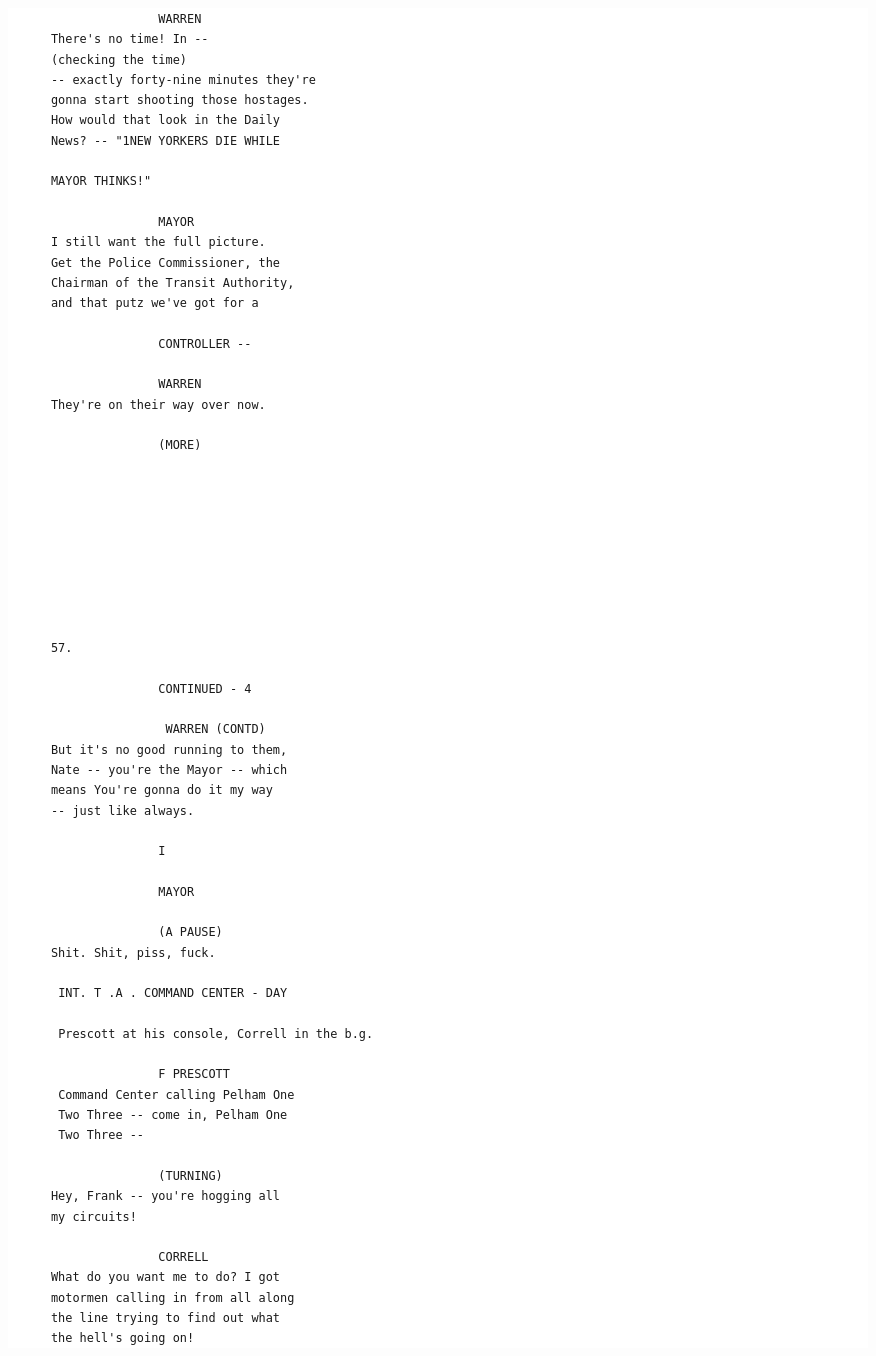                          WARREN
          There's no time! In --
          (checking the time)
          -- exactly forty-nine minutes they're
          gonna start shooting those hostages.
          How would that look in the Daily
          News? -- "1NEW YORKERS DIE WHILE

          MAYOR THINKS!"

                         MAYOR
          I still want the full picture.
          Get the Police Commissioner, the
          Chairman of the Transit Authority,
          and that putz we've got for a

                         CONTROLLER --

                         WARREN
          They're on their way over now.

                         (MORE)

                         

                         

                         

                         

          57.

                         CONTINUED - 4

                          WARREN (CONTD)
          But it's no good running to them,
          Nate -- you're the Mayor -- which
          means You're gonna do it my way
          -- just like always.

                         I

                         MAYOR

                         (A PAUSE)
          Shit. Shit, piss, fuck.

           INT. T .A . COMMAND CENTER - DAY

           Prescott at his console, Correll in the b.g.

                         F PRESCOTT
           Command Center calling Pelham One
           Two Three -- come in, Pelham One
           Two Three --

                         (TURNING)
          Hey, Frank -- you're hogging all
          my circuits!

                         CORRELL
          What do you want me to do? I got
          motormen calling in from all along
          the line trying to find out what
          the hell's going on!
